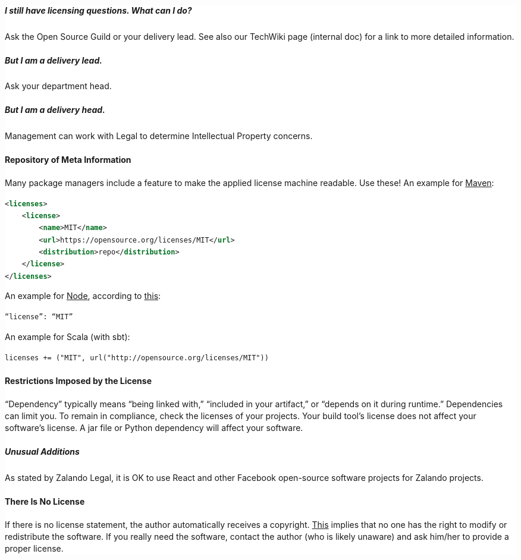 ##### I still have licensing questions. What can I do?

Ask the Open Source Guild or your delivery lead. See also our TechWiki page (internal doc) for a link to more detailed information.

##### But I am a delivery lead.

Ask your department head.

##### But I am a delivery head.

Management can work with Legal to determine Intellectual Property concerns.

#### Repository of Meta Information

Many package managers include a feature to make the applied license machine readable. Use these! An example for [Maven](https://maven.apache.org/pom.html#Licenses):

```xml
<licenses>
    <license>
        <name>MIT</name>
        <url>https://opensource.org/licenses/MIT</url>
        <distribution>repo</distribution>
    </license>
</licenses>
```

An example for [Node](https://docs.npmjs.com/files/package.json#license), according to [this](https://gist.github.com/robertkowalski/7620849):

```
“license”: “MIT”
 ```
An example for Scala (with sbt):
```
licenses += ("MIT", url("http://opensource.org/licenses/MIT"))
```

#### Restrictions Imposed by the License
“Dependency” typically means “being linked with,” “included in your artifact,” or “depends on it during runtime.” Dependencies can limit you. To remain in compliance, check the licenses of your projects. Your build tool’s license does not affect your software’s license. A jar file or Python dependency will affect your software.

##### Unusual Additions

As stated by Zalando Legal, it is OK to use React and other Facebook open-source software projects for Zalando projects.

#### There Is No License

If there is no license statement, the author automatically receives a copyright. [This](http://choosealicense.com/no-license/) implies that no one has the right to modify or redistribute the software. If you really need the software, contact the author (who is likely unaware) and ask him/her to provide a proper license.
